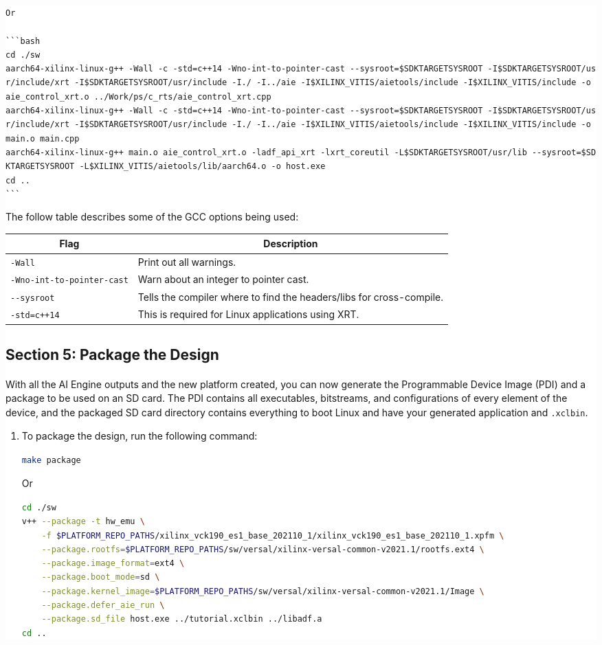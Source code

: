 	Or

	```bash
	cd ./sw 
	aarch64-xilinx-linux-g++ -Wall -c -std=c++14 -Wno-int-to-pointer-cast --sysroot=$SDKTARGETSYSROOT -I$SDKTARGETSYSROOT/usr/include/xrt -I$SDKTARGETSYSROOT/usr/include -I./ -I../aie -I$XILINX_VITIS/aietools/include -I$XILINX_VITIS/include -o aie_control_xrt.o ../Work/ps/c_rts/aie_control_xrt.cpp
	aarch64-xilinx-linux-g++ -Wall -c -std=c++14 -Wno-int-to-pointer-cast --sysroot=$SDKTARGETSYSROOT -I$SDKTARGETSYSROOT/usr/include/xrt -I$SDKTARGETSYSROOT/usr/include -I./ -I../aie -I$XILINX_VITIS/aietools/include -I$XILINX_VITIS/include -o main.o main.cpp
	aarch64-xilinx-linux-g++ main.o aie_control_xrt.o -ladf_api_xrt -lxrt_coreutil -L$SDKTARGETSYSROOT/usr/lib --sysroot=$SDKTARGETSYSROOT -L$XILINX_VITIS/aietools/lib/aarch64.o -o host.exe 
	cd ..
	```

The follow table describes some of the GCC options being used:

| Flag | Description |
| ---- | ----------- |
| `-Wall` | Print out all warnings. |
| `-Wno-int-to-pointer-cast` | Warn about an integer to pointer cast. |
| `--sysroot` | Tells the compiler where to find the headers/libs for cross-compile. |
| `-std=c++14` | This is required for Linux applications using XRT. |


## Section 5: Package the Design
With all the AI Engine outputs and the new platform created, you can now generate the Programmable Device Image (PDI) and a package to be used on an SD card. The PDI contains all executables, bitstreams, and configurations of every element of the device, and the packaged SD card directory contains everything to boot Linux and have your generated application and `.xclbin`.

1. To package the design, run the following command:

	```bash
	make package
	```

	Or

	```bash
	cd ./sw
	v++ --package -t hw_emu \
		-f $PLATFORM_REPO_PATHS/xilinx_vck190_es1_base_202110_1/xilinx_vck190_es1_base_202110_1.xpfm \
		--package.rootfs=$PLATFORM_REPO_PATHS/sw/versal/xilinx-versal-common-v2021.1/rootfs.ext4 \
		--package.image_format=ext4 \
		--package.boot_mode=sd \
		--package.kernel_image=$PLATFORM_REPO_PATHS/sw/versal/xilinx-versal-common-v2021.1/Image \
		--package.defer_aie_run \
		--package.sd_file host.exe ../tutorial.xclbin ../libadf.a
	cd ..
	```
